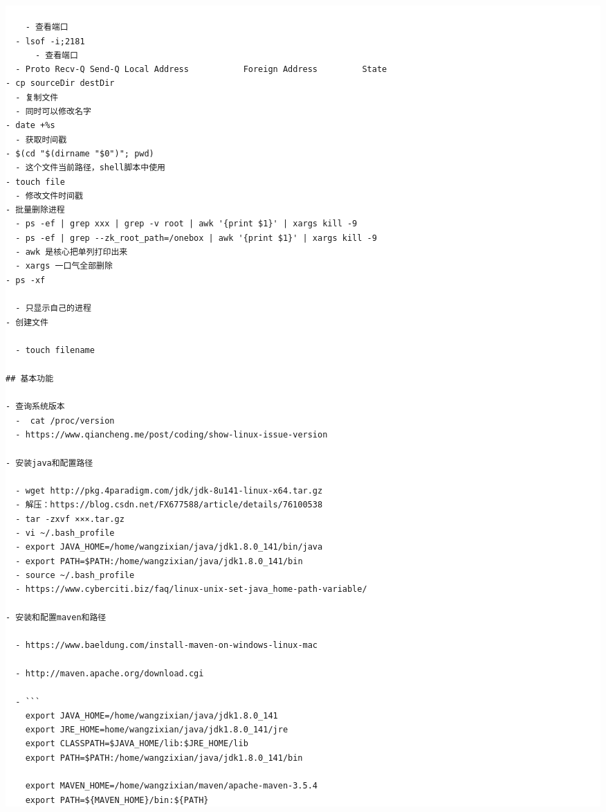 ```

    - 查看端口
  - lsof -i;2181
      - 查看端口
  - Proto Recv-Q Send-Q Local Address           Foreign Address         State
- cp sourceDir destDir
  - 复制文件
  - 同时可以修改名字
- date +%s
  - 获取时间戳
- $(cd "$(dirname "$0")"; pwd)
  - 这个文件当前路径，shell脚本中使用
- touch file
  - 修改文件时间戳
- 批量删除进程
  - ps -ef | grep xxx | grep -v root | awk '{print $1}' | xargs kill -9
  - ps -ef | grep --zk_root_path=/onebox | awk '{print $1}' | xargs kill -9
  - awk 是核心把单列打印出来
  - xargs 一口气全部删除
- ps -xf 

  - 只显示自己的进程
- 创建文件

  - touch filename

## 基本功能

- 查询系统版本
  -  cat /proc/version
  - https://www.qiancheng.me/post/coding/show-linux-issue-version

- 安装java和配置路径

  - wget http://pkg.4paradigm.com/jdk/jdk-8u141-linux-x64.tar.gz
  - 解压：https://blog.csdn.net/FX677588/article/details/76100538
  - tar -zxvf ×××.tar.gz
  - vi ~/.bash_profile
  - export JAVA_HOME=/home/wangzixian/java/jdk1.8.0_141/bin/java
  - export PATH=$PATH:/home/wangzixian/java/jdk1.8.0_141/bin
  - source ~/.bash_profile
  - https://www.cyberciti.biz/faq/linux-unix-set-java_home-path-variable/

- 安装和配置maven和路径

  - https://www.baeldung.com/install-maven-on-windows-linux-mac

  - http://maven.apache.org/download.cgi

  - ```
    export JAVA_HOME=/home/wangzixian/java/jdk1.8.0_141
    export JRE_HOME=home/wangzixian/java/jdk1.8.0_141/jre
    export CLASSPATH=$JAVA_HOME/lib:$JRE_HOME/lib
    export PATH=$PATH:/home/wangzixian/java/jdk1.8.0_141/bin
    
    export MAVEN_HOME=/home/wangzixian/maven/apache-maven-3.5.4
    export PATH=${MAVEN_HOME}/bin:${PATH}
```

